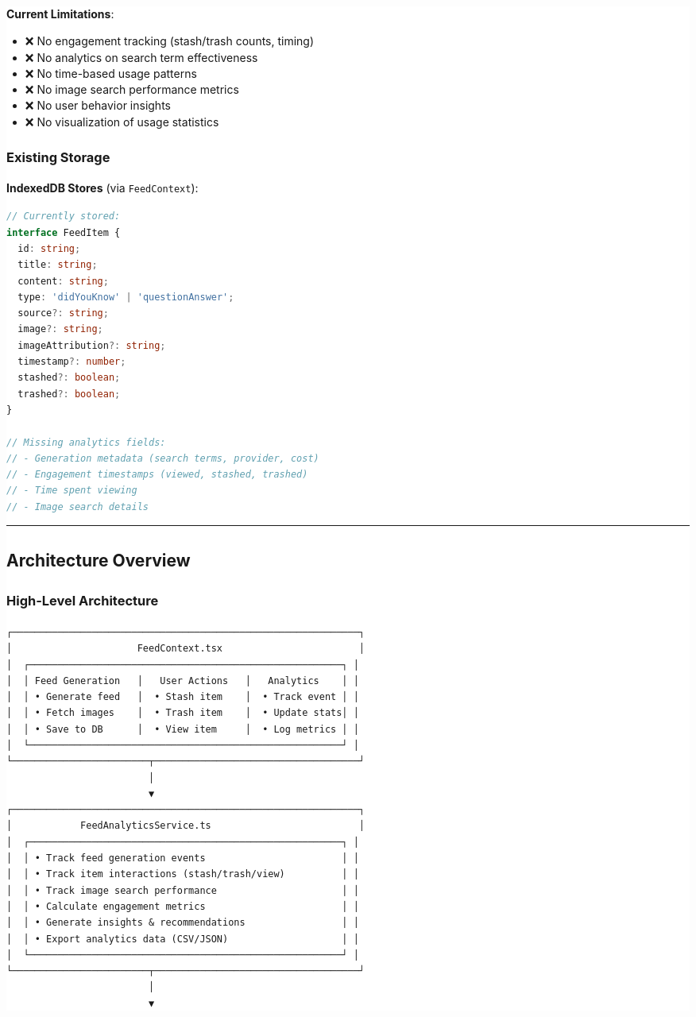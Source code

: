 **Current Limitations**:
- ❌ No engagement tracking (stash/trash counts, timing)
- ❌ No analytics on search term effectiveness
- ❌ No time-based usage patterns
- ❌ No image search performance metrics
- ❌ No user behavior insights
- ❌ No visualization of usage statistics

### Existing Storage

**IndexedDB Stores** (via `FeedContext`):
```typescript
// Currently stored:
interface FeedItem {
  id: string;
  title: string;
  content: string;
  type: 'didYouKnow' | 'questionAnswer';
  source?: string;
  image?: string;
  imageAttribution?: string;
  timestamp?: number;
  stashed?: boolean;
  trashed?: boolean;
}

// Missing analytics fields:
// - Generation metadata (search terms, provider, cost)
// - Engagement timestamps (viewed, stashed, trashed)
// - Time spent viewing
// - Image search details
```

---

## Architecture Overview

### High-Level Architecture

```
┌─────────────────────────────────────────────────────────────┐
│                      FeedContext.tsx                        │
│  ┌───────────────────────────────────────────────────────┐ │
│  │ Feed Generation   │   User Actions   │   Analytics    │ │
│  │ • Generate feed   │  • Stash item    │  • Track event │ │
│  │ • Fetch images    │  • Trash item    │  • Update stats│ │
│  │ • Save to DB      │  • View item     │  • Log metrics │ │
│  └───────────────────────────────────────────────────────┘ │
└────────────────────────┬────────────────────────────────────┘
                         │
                         ▼
┌─────────────────────────────────────────────────────────────┐
│            FeedAnalyticsService.ts                          │
│  ┌───────────────────────────────────────────────────────┐ │
│  │ • Track feed generation events                        │ │
│  │ • Track item interactions (stash/trash/view)          │ │
│  │ • Track image search performance                      │ │
│  │ • Calculate engagement metrics                        │ │
│  │ • Generate insights & recommendations                 │ │
│  │ • Export analytics data (CSV/JSON)                    │ │
│  └───────────────────────────────────────────────────────┘ │
└────────────────────────┬────────────────────────────────────┘
                         │
                         ▼
```